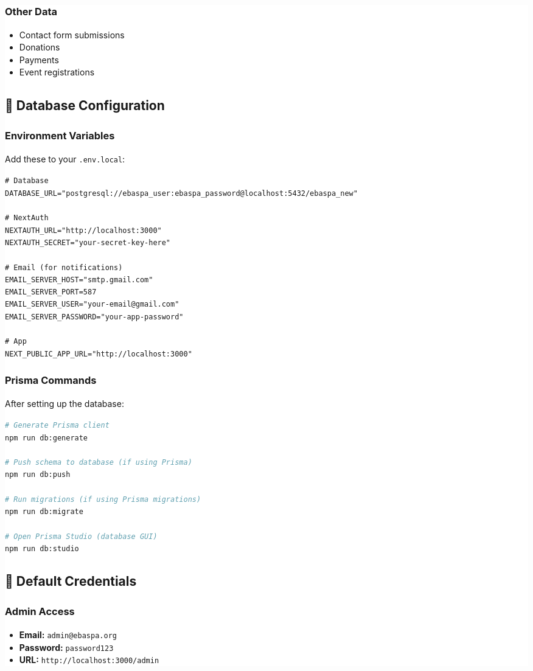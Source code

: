 ### Other Data
- Contact form submissions
- Donations
- Payments
- Event registrations

## 🔧 Database Configuration

### Environment Variables

Add these to your `.env.local`:

```env
# Database
DATABASE_URL="postgresql://ebaspa_user:ebaspa_password@localhost:5432/ebaspa_new"

# NextAuth
NEXTAUTH_URL="http://localhost:3000"
NEXTAUTH_SECRET="your-secret-key-here"

# Email (for notifications)
EMAIL_SERVER_HOST="smtp.gmail.com"
EMAIL_SERVER_PORT=587
EMAIL_SERVER_USER="your-email@gmail.com"
EMAIL_SERVER_PASSWORD="your-app-password"

# App
NEXT_PUBLIC_APP_URL="http://localhost:3000"
```

### Prisma Commands

After setting up the database:

```bash
# Generate Prisma client
npm run db:generate

# Push schema to database (if using Prisma)
npm run db:push

# Run migrations (if using Prisma migrations)
npm run db:migrate

# Open Prisma Studio (database GUI)
npm run db:studio
```

## 🔐 Default Credentials

### Admin Access
- **Email:** `admin@ebaspa.org`
- **Password:** `password123`
- **URL:** `http://localhost:3000/admin`
